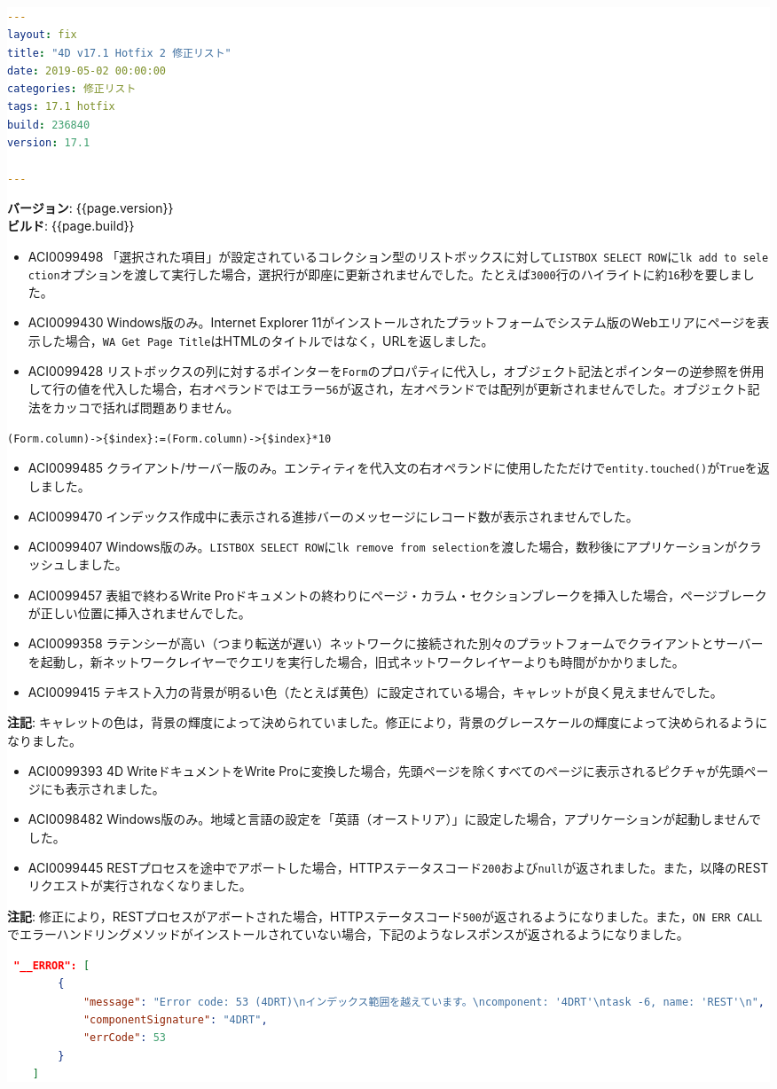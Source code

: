 ```yaml
---
layout: fix
title: "4D v17.1 Hotfix 2 修正リスト"
date: 2019-05-02 00:00:00
categories: 修正リスト
tags: 17.1 hotfix 
build: 236840
version: 17.1

---
```


**バージョン**: {{page.version}}  
**ビルド**: {{page.build}}  

* ACI0099498 「選択された項目」が設定されているコレクション型のリストボックスに対して``LISTBOX SELECT ROW``に``lk add to selection``オプションを渡して実行した場合，選択行が即座に更新されませんでした。たとえば``3000``行のハイライトに約``16``秒を要しました。

* ACI0099430 Windows版のみ。Internet Explorer 11がインストールされたプラットフォームでシステム版のWebエリアにページを表示した場合，``WA Get Page Title``はHTMLのタイトルではなく，URLを返しました。

* ACI0099428 リストボックスの列に対するポインターを``Form``のプロパティに代入し，オブジェクト記法とポインターの逆参照を併用して行の値を代入した場合，右オペランドではエラー``56``が返され，左オペランドでは配列が更新されませんでした。オブジェクト記法をカッコで括れば問題ありません。

```
(Form.column)->{$index}:=(Form.column)->{$index}*10
```

* ACI0099485 クライアント/サーバー版のみ。エンティティを代入文の右オペランドに使用したただけで``entity.touched()``が``True``を返しました。

* ACI0099470 インデックス作成中に表示される進捗バーのメッセージにレコード数が表示されませんでした。

* ACI0099407 Windows版のみ。``LISTBOX SELECT ROW``に``lk remove from selection``を渡した場合，数秒後にアプリケーションがクラッシュしました。

* ACI0099457 表組で終わるWrite Proドキュメントの終わりにページ・カラム・セクションブレークを挿入した場合，ページブレークが正しい位置に挿入されませんでした。

* ACI0099358 ラテンシーが高い（つまり転送が遅い）ネットワークに接続された別々のプラットフォームでクライアントとサーバーを起動し，新ネットワークレイヤーでクエリを実行した場合，旧式ネットワークレイヤーよりも時間がかかりました。

* ACI0099415 テキスト入力の背景が明るい色（たとえば黄色）に設定されている場合，キャレットが良く見えませんでした。

**注記**: キャレットの色は，背景の輝度によって決められていました。修正により，背景のグレースケールの輝度によって決められるようになりました。

* ACI0099393 4D WriteドキュメントをWrite Proに変換した場合，先頭ページを除くすべてのページに表示されるピクチャが先頭ページにも表示されました。

* ACI0098482 Windows版のみ。地域と言語の設定を「英語（オーストリア）」に設定した場合，アプリケーションが起動しませんでした。

* ACI0099445 RESTプロセスを途中でアボートした場合，HTTPステータスコード``200``および``null``が返されました。また，以降のRESTリクエストが実行されなくなりました。

**注記**: 修正により，RESTプロセスがアボートされた場合，HTTPステータスコード``500``が返されるようになりました。また，``ON ERR CALL``でエラーハンドリングメソッドがインストールされていない場合，下記のようなレスポンスが返されるようになりました。

```json
 "__ERROR": [
        {
            "message": "Error code: 53 (4DRT)\nインデックス範囲を越えています。\ncomponent: '4DRT'\ntask -6, name: 'REST'\n",
            "componentSignature": "4DRT",
            "errCode": 53
        }
    ]
```
